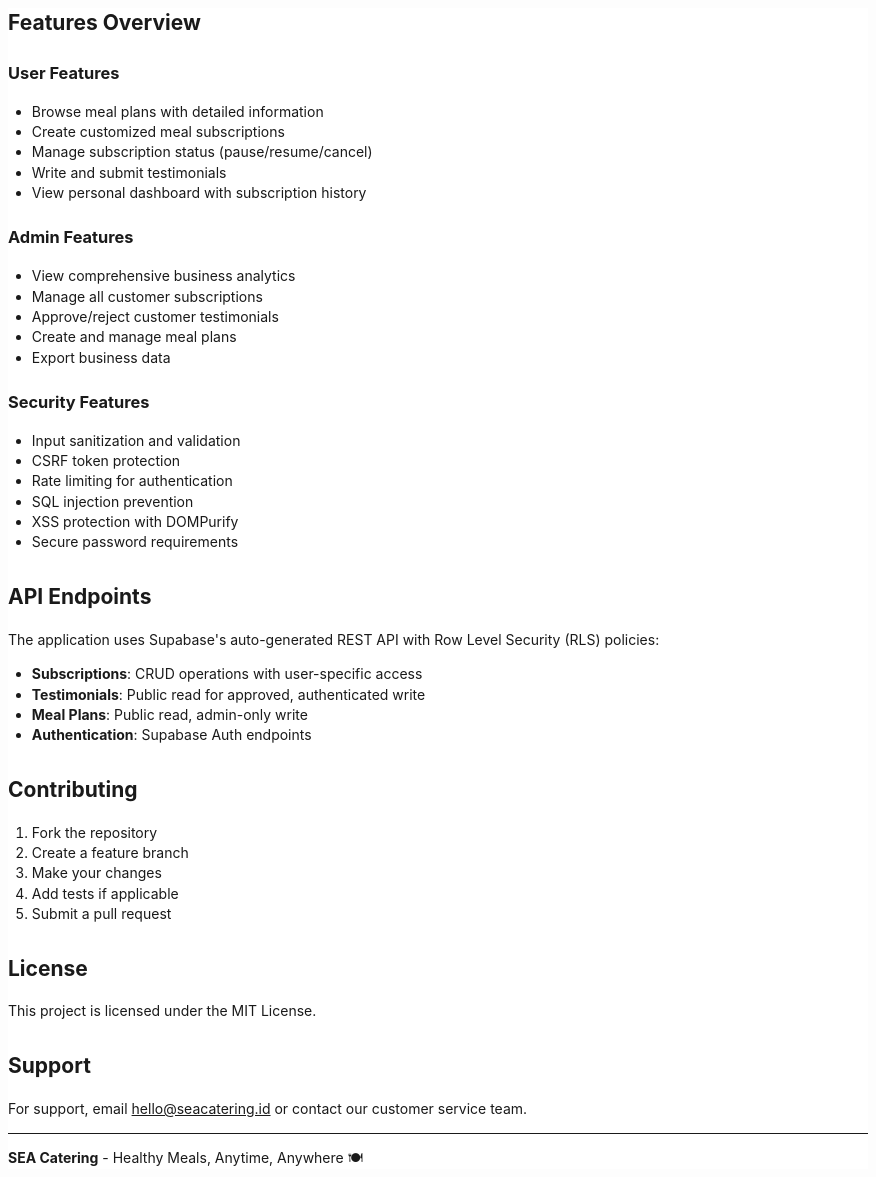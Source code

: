 ## Features Overview

### User Features
- Browse meal plans with detailed information
- Create customized meal subscriptions
- Manage subscription status (pause/resume/cancel)
- Write and submit testimonials
- View personal dashboard with subscription history

### Admin Features
- View comprehensive business analytics
- Manage all customer subscriptions
- Approve/reject customer testimonials
- Create and manage meal plans
- Export business data

### Security Features
- Input sanitization and validation
- CSRF token protection
- Rate limiting for authentication
- SQL injection prevention
- XSS protection with DOMPurify
- Secure password requirements

## API Endpoints

The application uses Supabase's auto-generated REST API with Row Level Security (RLS) policies:

- **Subscriptions**: CRUD operations with user-specific access
- **Testimonials**: Public read for approved, authenticated write
- **Meal Plans**: Public read, admin-only write
- **Authentication**: Supabase Auth endpoints

## Contributing

1. Fork the repository
2. Create a feature branch
3. Make your changes
4. Add tests if applicable
5. Submit a pull request

## License

This project is licensed under the MIT License.

## Support

For support, email hello@seacatering.id or contact our customer service team.

---

**SEA Catering** - Healthy Meals, Anytime, Anywhere 🍽️